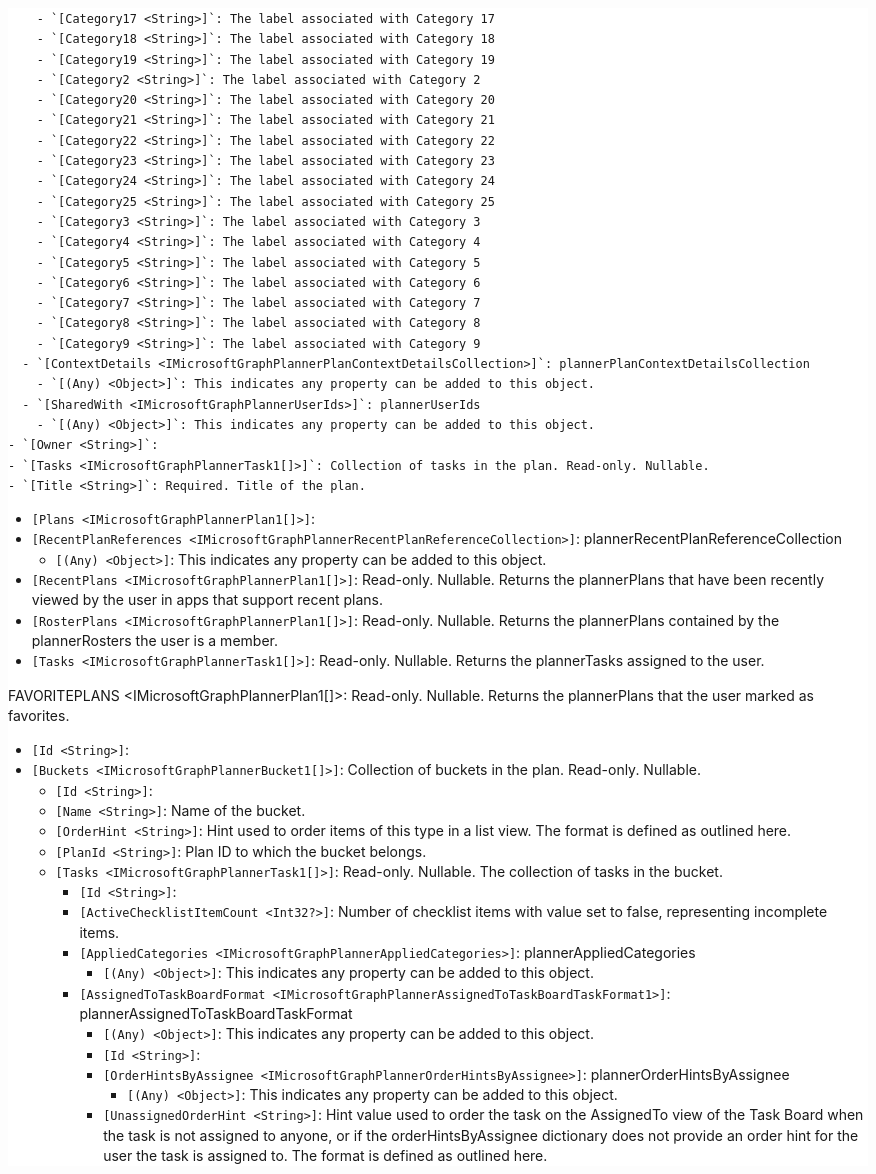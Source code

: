         - `[Category17 <String>]`: The label associated with Category 17
        - `[Category18 <String>]`: The label associated with Category 18
        - `[Category19 <String>]`: The label associated with Category 19
        - `[Category2 <String>]`: The label associated with Category 2
        - `[Category20 <String>]`: The label associated with Category 20
        - `[Category21 <String>]`: The label associated with Category 21
        - `[Category22 <String>]`: The label associated with Category 22
        - `[Category23 <String>]`: The label associated with Category 23
        - `[Category24 <String>]`: The label associated with Category 24
        - `[Category25 <String>]`: The label associated with Category 25
        - `[Category3 <String>]`: The label associated with Category 3
        - `[Category4 <String>]`: The label associated with Category 4
        - `[Category5 <String>]`: The label associated with Category 5
        - `[Category6 <String>]`: The label associated with Category 6
        - `[Category7 <String>]`: The label associated with Category 7
        - `[Category8 <String>]`: The label associated with Category 8
        - `[Category9 <String>]`: The label associated with Category 9
      - `[ContextDetails <IMicrosoftGraphPlannerPlanContextDetailsCollection>]`: plannerPlanContextDetailsCollection
        - `[(Any) <Object>]`: This indicates any property can be added to this object.
      - `[SharedWith <IMicrosoftGraphPlannerUserIds>]`: plannerUserIds
        - `[(Any) <Object>]`: This indicates any property can be added to this object.
    - `[Owner <String>]`: 
    - `[Tasks <IMicrosoftGraphPlannerTask1[]>]`: Collection of tasks in the plan. Read-only. Nullable.
    - `[Title <String>]`: Required. Title of the plan.
  - `[Plans <IMicrosoftGraphPlannerPlan1[]>]`: 
  - `[RecentPlanReferences <IMicrosoftGraphPlannerRecentPlanReferenceCollection>]`: plannerRecentPlanReferenceCollection
    - `[(Any) <Object>]`: This indicates any property can be added to this object.
  - `[RecentPlans <IMicrosoftGraphPlannerPlan1[]>]`: Read-only. Nullable. Returns the plannerPlans that have been recently viewed by the user in apps that support recent plans.
  - `[RosterPlans <IMicrosoftGraphPlannerPlan1[]>]`: Read-only. Nullable. Returns the plannerPlans contained by the plannerRosters the user is a member.
  - `[Tasks <IMicrosoftGraphPlannerTask1[]>]`: Read-only. Nullable. Returns the plannerTasks assigned to the user.

FAVORITEPLANS <IMicrosoftGraphPlannerPlan1[]>: Read-only. Nullable. Returns the plannerPlans that the user marked as favorites.
  - `[Id <String>]`: 
  - `[Buckets <IMicrosoftGraphPlannerBucket1[]>]`: Collection of buckets in the plan. Read-only. Nullable.
    - `[Id <String>]`: 
    - `[Name <String>]`: Name of the bucket.
    - `[OrderHint <String>]`: Hint used to order items of this type in a list view. The format is defined as outlined here.
    - `[PlanId <String>]`: Plan ID to which the bucket belongs.
    - `[Tasks <IMicrosoftGraphPlannerTask1[]>]`: Read-only. Nullable. The collection of tasks in the bucket.
      - `[Id <String>]`: 
      - `[ActiveChecklistItemCount <Int32?>]`: Number of checklist items with value set to false, representing incomplete items.
      - `[AppliedCategories <IMicrosoftGraphPlannerAppliedCategories>]`: plannerAppliedCategories
        - `[(Any) <Object>]`: This indicates any property can be added to this object.
      - `[AssignedToTaskBoardFormat <IMicrosoftGraphPlannerAssignedToTaskBoardTaskFormat1>]`: plannerAssignedToTaskBoardTaskFormat
        - `[(Any) <Object>]`: This indicates any property can be added to this object.
        - `[Id <String>]`: 
        - `[OrderHintsByAssignee <IMicrosoftGraphPlannerOrderHintsByAssignee>]`: plannerOrderHintsByAssignee
          - `[(Any) <Object>]`: This indicates any property can be added to this object.
        - `[UnassignedOrderHint <String>]`: Hint value used to order the task on the AssignedTo view of the Task Board when the task is not assigned to anyone, or if the orderHintsByAssignee dictionary does not provide an order hint for the user the task is assigned to. The format is defined as outlined here.